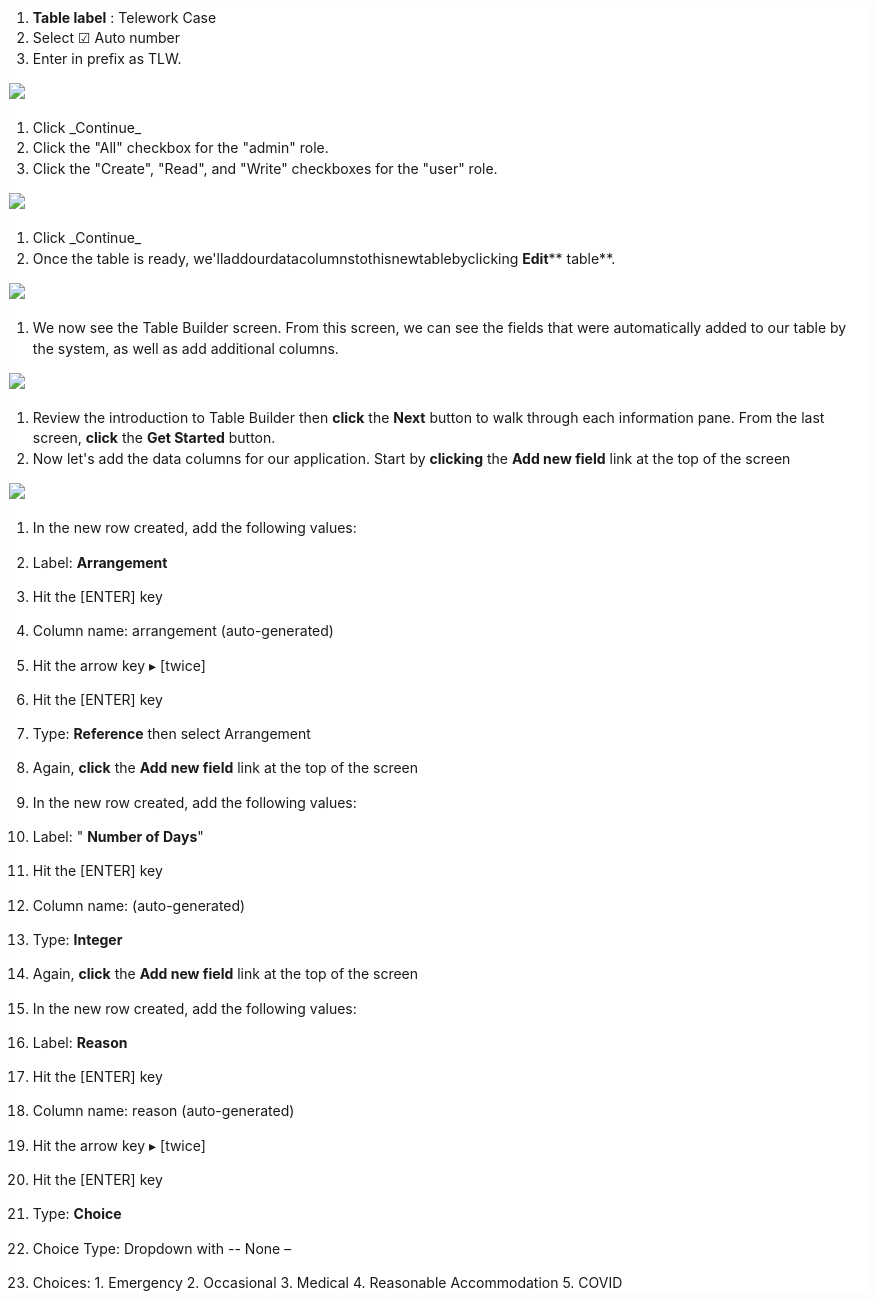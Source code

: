   1. **Table label** : Telework Case
  2. Select ☑ Auto number
  3. Enter in prefix as TLW.

![](RackMultipart20221028-1-d1lmac_html_5751f3694a2e5162.png)

1. Click \_Continue\_
2. Click the "All" checkbox for the "admin" role.
3. Click the "Create", "Read", and "Write" checkboxes for the "user" role.

![](RackMultipart20221028-1-d1lmac_html_7d2f37b80443b7bf.png)

1. Click \_Continue\_
2. Once the table is ready, we'lladdourdatacolumnstothisnewtablebyclicking **Edit**** table**.

![](RackMultipart20221028-1-d1lmac_html_2667c66792115dff.png)

1. We now see the Table Builder screen. From this screen, we can see the fields that were automatically added to our table by the system, as well as add additional columns.

![](RackMultipart20221028-1-d1lmac_html_89b2babe9f590d98.png)

1. Review the introduction to Table Builder then **click** the **Next** button to walk through each information pane. From the last screen, **click** the **Get Started** button.
2. Now let's add the data columns for our application. Start by **clicking** the **Add new field** link at the top of the screen

![](RackMultipart20221028-1-d1lmac_html_e46aaa0edeb6c225.png)

1. In the new row created, add the following values:

  1. Label: **Arrangement**
  2. Hit the [ENTER] key
  3. Column name: arrangement (auto-generated)
  4. Hit the arrow key ▸ [twice]
  5. Hit the [ENTER] key
  6. Type: **Reference** then select Arrangement

1. Again, **click** the **Add new field** link at the top of the screen
2. In the new row created, add the following values:

  1. Label: " **Number of Days**"
  2. Hit the [ENTER] key
  3. Column name: (auto-generated)
  4. Type: **Integer**

1. Again, **click** the **Add new field** link at the top of the screen
2. In the new row created, add the following values:

  1. Label: **Reason**
  2. Hit the [ENTER] key
  3. Column name: reason (auto-generated)
  4. Hit the arrow key ▸ [twice]
  5. Hit the [ENTER] key
  6. Type: **Choice**
  7. Choice Type: Dropdown with -- None –
  8. Choices:
    1. Emergency
    2. Occasional
    3. Medical
    4. Reasonable Accommodation
    5. COVID

